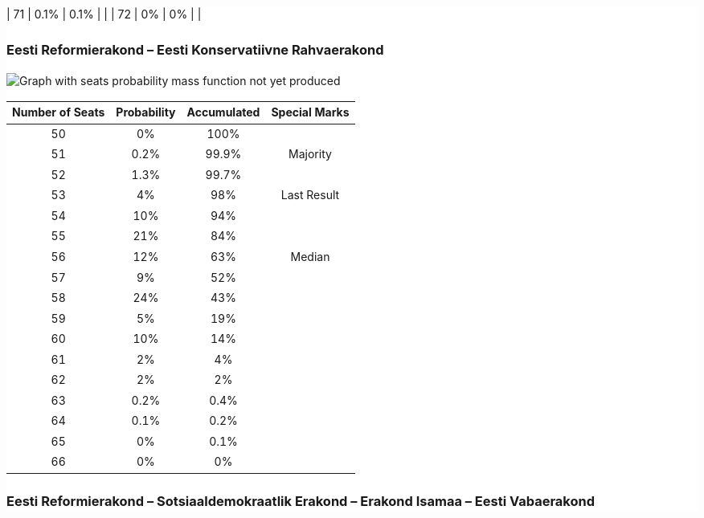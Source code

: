 | 71 | 0.1% | 0.1% |  |
| 72 | 0% | 0% |  |

### Eesti Reformierakond – Eesti Konservatiivne Rahvaerakond

![Graph with seats probability mass function not yet produced](2019-10-08-Norstat-coalitions-seats-pmf-ref–ekre.png "Seats Probability Mass Function")

| Number of Seats | Probability | Accumulated | Special Marks |
|:---------------:|:-----------:|:-----------:|:-------------:|
| 50 | 0% | 100% |  |
| 51 | 0.2% | 99.9% | Majority |
| 52 | 1.3% | 99.7% |  |
| 53 | 4% | 98% | Last Result |
| 54 | 10% | 94% |  |
| 55 | 21% | 84% |  |
| 56 | 12% | 63% | Median |
| 57 | 9% | 52% |  |
| 58 | 24% | 43% |  |
| 59 | 5% | 19% |  |
| 60 | 10% | 14% |  |
| 61 | 2% | 4% |  |
| 62 | 2% | 2% |  |
| 63 | 0.2% | 0.4% |  |
| 64 | 0.1% | 0.2% |  |
| 65 | 0% | 0.1% |  |
| 66 | 0% | 0% |  |

### Eesti Reformierakond – Sotsiaaldemokraatlik Erakond – Erakond Isamaa – Eesti Vabaerakond
